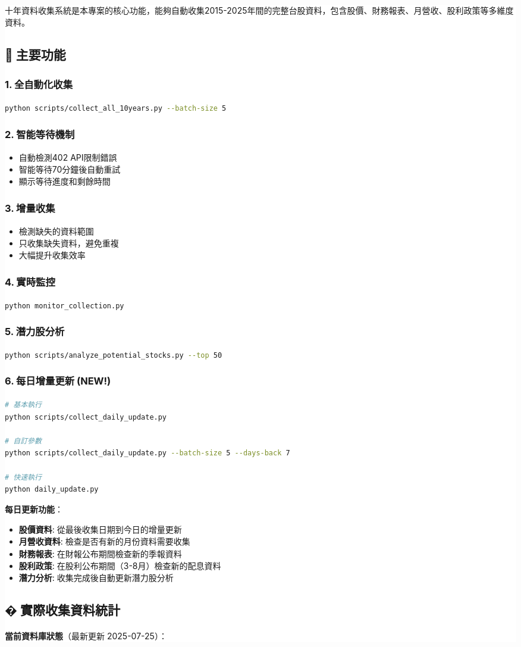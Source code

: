 十年資料收集系統是本專案的核心功能，能夠自動收集2015-2025年間的完整台股資料，包含股價、財務報表、月營收、股利政策等多維度資料。

## 🎯 主要功能

### 1. 全自動化收集
```bash
python scripts/collect_all_10years.py --batch-size 5
```

### 2. 智能等待機制
- 自動檢測402 API限制錯誤
- 智能等待70分鐘後自動重試
- 顯示等待進度和剩餘時間

### 3. 增量收集
- 檢測缺失的資料範圍
- 只收集缺失資料，避免重複
- 大幅提升收集效率

### 4. 實時監控
```bash
python monitor_collection.py
```

### 5. 潛力股分析
```bash
python scripts/analyze_potential_stocks.py --top 50
```

### 6. 每日增量更新 (NEW!)
```bash
# 基本執行
python scripts/collect_daily_update.py

# 自訂參數
python scripts/collect_daily_update.py --batch-size 5 --days-back 7

# 快速執行
python daily_update.py
```

**每日更新功能**：
- **股價資料**: 從最後收集日期到今日的增量更新
- **月營收資料**: 檢查是否有新的月份資料需要收集
- **財務報表**: 在財報公布期間檢查新的季報資料
- **股利政策**: 在股利公布期間（3-8月）檢查新的配息資料
- **潛力分析**: 收集完成後自動更新潛力股分析

## � 實際收集資料統計

**當前資料庫狀態**（最新更新 2025-07-25）：
